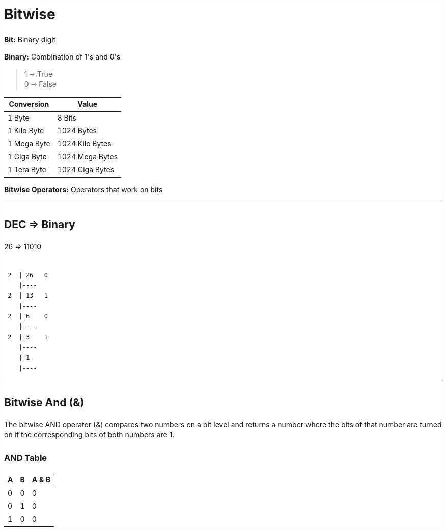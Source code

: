 # Bitwise

**Bit:** Binary digit

**Binary:** Combination of 1's and 0's

> 1 ⇾ True  
> 0 ⇾ False

|**Conversion**| **Value**      |
|-------------|-----------------|
| 1 Byte      | 8 Bits          |
| 1 Kilo Byte | 1024 Bytes      |
| 1 Mega Byte | 1024 Kilo Bytes |
| 1 Giga Byte | 1024 Mega Bytes |
| 1 Tera Byte | 1024 Giga Bytes |

**Bitwise Operators:** Operators that work on bits

---

## **DEC ⇒ Binary**

26 ⇒ 11010
```

 2  | 26   0
    |----
 2  | 13   1
    |----
 2  | 6    0
    |----
 2  | 3    1
    |----
    | 1   
    |----

```
---
## **Bitwise And (&)**

The bitwise AND operator (&) compares two numbers on a bit level and returns a number where the bits of that number are turned on if the corresponding bits of both numbers are 1.

### AND Table

| A | B | A & B |
|---|---|-------|
| 0 | 0 | 0     |
| 0 | 1 | 0     |
| 1 | 0 | 0     |
